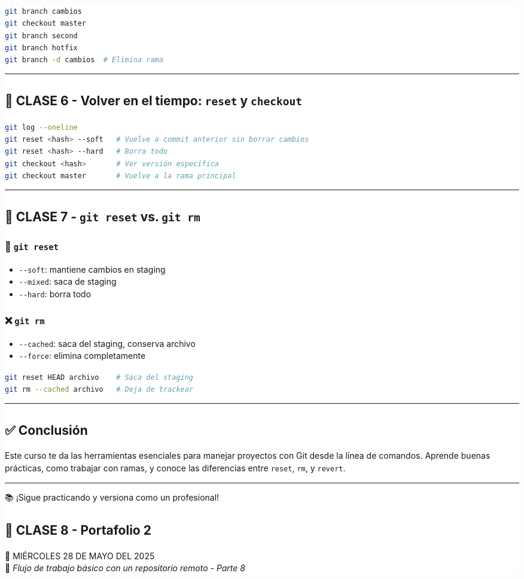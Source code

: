 ```bash
git branch cambios
git checkout master
git branch second
git branch hotfix
git branch -d cambios  # Elimina rama
```

---

## 📅 CLASE 6 - Volver en el tiempo: `reset` y `checkout`

```bash
git log --oneline
git reset <hash> --soft   # Vuelve a commit anterior sin borrar cambios
git reset <hash> --hard   # Borra todo
git checkout <hash>       # Ver versión específica
git checkout master       # Vuelve a la rama principal
```

---

## 📅 CLASE 7 - `git reset` vs. `git rm`

### 🔁 `git reset`
- `--soft`: mantiene cambios en staging
- `--mixed`: saca de staging
- `--hard`: borra todo

### ❌ `git rm`
- `--cached`: saca del staging, conserva archivo
- `--force`: elimina completamente

```bash
git reset HEAD archivo    # Saca del staging
git rm --cached archivo   # Deja de trackear
```

---

## ✅ Conclusión

Este curso te da las herramientas esenciales para manejar proyectos con Git desde la línea de comandos. Aprende buenas prácticas, como trabajar con ramas, y conoce las diferencias entre `reset`, `rm`, y `revert`.

---

📚 ¡Sigue practicando y versiona como un profesional!

## 📅 CLASE 8 - Portafolio 2  
📆 MIÉRCOLES 28 DE MAYO DEL 2025  
🔗 *Flujo de trabajo básico con un repositorio remoto - Parte 8*
